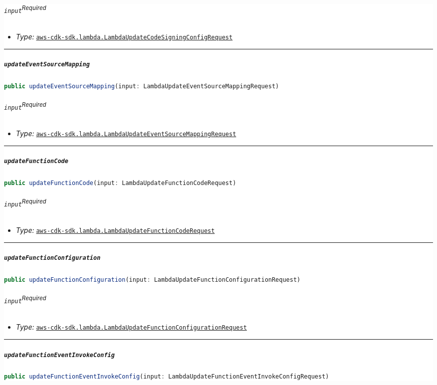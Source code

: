 ###### `input`<sup>Required</sup> <a name="aws-cdk-sdk.lambda.LambdaClient.parameter.input"></a>

- *Type:* [`aws-cdk-sdk.lambda.LambdaUpdateCodeSigningConfigRequest`](#aws-cdk-sdk.lambda.LambdaUpdateCodeSigningConfigRequest)

---

##### `updateEventSourceMapping` <a name="aws-cdk-sdk.lambda.LambdaClient.updateEventSourceMapping"></a>

```typescript
public updateEventSourceMapping(input: LambdaUpdateEventSourceMappingRequest)
```

###### `input`<sup>Required</sup> <a name="aws-cdk-sdk.lambda.LambdaClient.parameter.input"></a>

- *Type:* [`aws-cdk-sdk.lambda.LambdaUpdateEventSourceMappingRequest`](#aws-cdk-sdk.lambda.LambdaUpdateEventSourceMappingRequest)

---

##### `updateFunctionCode` <a name="aws-cdk-sdk.lambda.LambdaClient.updateFunctionCode"></a>

```typescript
public updateFunctionCode(input: LambdaUpdateFunctionCodeRequest)
```

###### `input`<sup>Required</sup> <a name="aws-cdk-sdk.lambda.LambdaClient.parameter.input"></a>

- *Type:* [`aws-cdk-sdk.lambda.LambdaUpdateFunctionCodeRequest`](#aws-cdk-sdk.lambda.LambdaUpdateFunctionCodeRequest)

---

##### `updateFunctionConfiguration` <a name="aws-cdk-sdk.lambda.LambdaClient.updateFunctionConfiguration"></a>

```typescript
public updateFunctionConfiguration(input: LambdaUpdateFunctionConfigurationRequest)
```

###### `input`<sup>Required</sup> <a name="aws-cdk-sdk.lambda.LambdaClient.parameter.input"></a>

- *Type:* [`aws-cdk-sdk.lambda.LambdaUpdateFunctionConfigurationRequest`](#aws-cdk-sdk.lambda.LambdaUpdateFunctionConfigurationRequest)

---

##### `updateFunctionEventInvokeConfig` <a name="aws-cdk-sdk.lambda.LambdaClient.updateFunctionEventInvokeConfig"></a>

```typescript
public updateFunctionEventInvokeConfig(input: LambdaUpdateFunctionEventInvokeConfigRequest)
```
